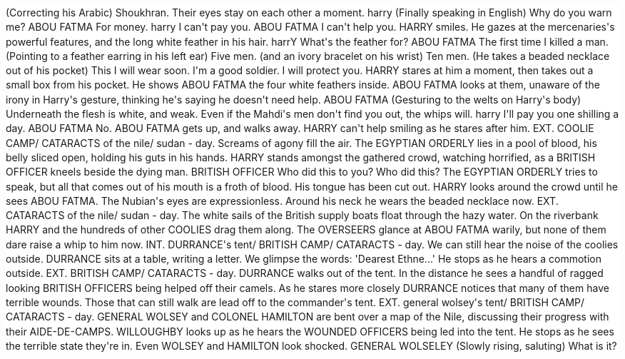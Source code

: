(Correcting his Arabic)
Shoukhran.
Their eyes stay on each other a moment.
harry
(Finally speaking in English)
Why do you warn me?
ABOU FATMA
For money.
harry
I can't pay you.
ABOU FATMA
I can't help you.
HARRY smiles. He gazes at the mercenaries's powerful features, and the long white feather in his hair.
harrY 
What's the feather for?
ABOU FATMA
The first time I killed a man.
(Pointing to a feather earring in his left ear)
Five men.
(and an ivory bracelet on his wrist)
Ten men.
(He takes a beaded necklace out of his pocket)
This I will wear soon. I'm a good soldier. I will protect you.
HARRY stares at him a moment, then takes out a small box from his pocket. He shows ABOU FATMA the four white feathers inside. ABOU FATMA looks at them, unaware of the irony in Harry's gesture, thinking he's saying he doesn't need help. 
ABOU FATMA
(Gesturing to the welts on Harry's body)
Underneath the flesh is white, and weak. Even if the Mahdi's men don't find you out, the whips will.
harry
I'll pay you one shilling a day.
ABOU FATMA
No.
ABOU FATMA gets up, and walks away. HARRY can't help smiling as he stares after him.
EXT. COOLIE CAMP/ CATARACTS of the nile/ sudan - day.
Screams of agony fill the air. The EGYPTIAN ORDERLY lies in a pool of blood, his belly sliced open, holding his guts in his hands. 
HARRY stands amongst the gathered crowd, watching horrified, as a BRITISH OFFICER kneels beside the dying man.
BRITISH OFFICER
Who did this to you? Who did this?
The EGYPTIAN ORDERLY tries to speak, but all that comes out of his mouth is a froth of blood. His tongue has been cut out. HARRY looks around the crowd until he sees ABOU FATMA. The Nubian's eyes are expressionless. Around his neck he wears the beaded necklace now. 
EXT. CATARACTS of the nile/ sudan - day.
The white sails of the British supply boats float through the hazy water. On the riverbank HARRY and the hundreds of other COOLIES drag them along. The OVERSEERS glance at ABOU FATMA warily, but none of them dare raise a whip to him now.
INT. DURRANCE's tent/ BRITISH CAMP/ CATARACTS - day.
We can still hear the noise of the coolies outside. DURRANCE sits at a table, writing a letter. We glimpse the words: 'Dearest Ethne...' He stops as he hears a commotion outside.
EXT. BRITISH CAMP/ CATARACTS - day.
DURRANCE walks out of the tent. In the distance he sees a handful of ragged looking BRITISH OFFICERS being helped off their camels. As he stares more closely DURRANCE notices that many of them have terrible wounds. Those that can still walk are lead off to the commander's tent.
EXT. general wolsey's tent/ BRITISH CAMP/ CATARACTS - day.
GENERAL WOLSEY and COLONEL HAMILTON are bent over a map of the Nile, discussing their progress with their AIDE-DE-CAMPS. WILLOUGHBY looks up as he hears the WOUNDED OFFICERS being led into the tent. He stops as he sees the terrible state they're in. Even WOLSEY and HAMILTON look shocked.
GENERAL WOLSELEY
(Slowly rising, saluting)
What is it?